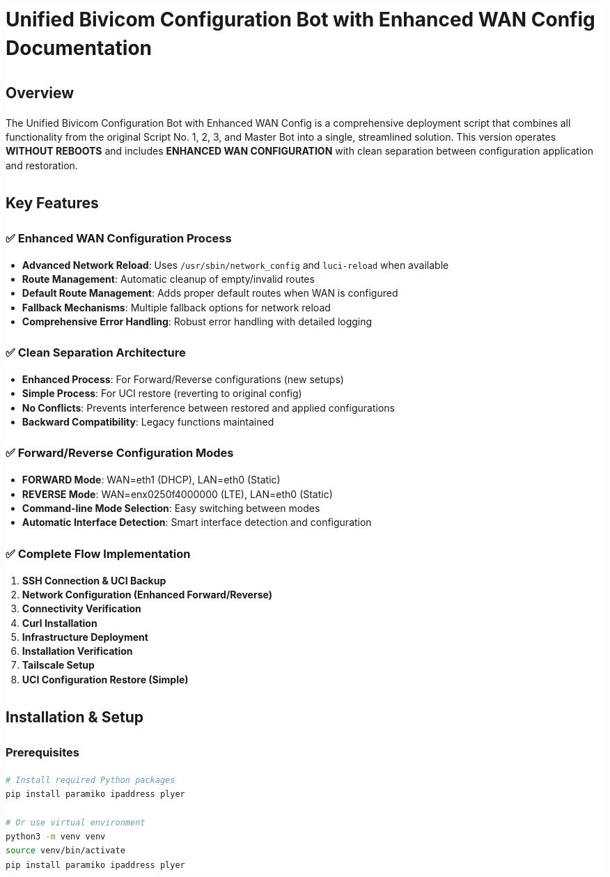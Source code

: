 # Unified Bivicom Configuration Bot with Enhanced WAN Config Documentation

## Overview
The Unified Bivicom Configuration Bot with Enhanced WAN Config is a comprehensive deployment script that combines all functionality from the original Script No. 1, 2, 3, and Master Bot into a single, streamlined solution. This version operates **WITHOUT REBOOTS** and includes **ENHANCED WAN CONFIGURATION** with clean separation between configuration application and restoration.

## Key Features

### ✅ **Enhanced WAN Configuration Process**
- **Advanced Network Reload**: Uses `/usr/sbin/network_config` and `luci-reload` when available
- **Route Management**: Automatic cleanup of empty/invalid routes
- **Default Route Management**: Adds proper default routes when WAN is configured
- **Fallback Mechanisms**: Multiple fallback options for network reload
- **Comprehensive Error Handling**: Robust error handling with detailed logging

### ✅ **Clean Separation Architecture**
- **Enhanced Process**: For Forward/Reverse configurations (new setups)
- **Simple Process**: For UCI restore (reverting to original config)
- **No Conflicts**: Prevents interference between restored and applied configurations
- **Backward Compatibility**: Legacy functions maintained

### ✅ **Forward/Reverse Configuration Modes**
- **FORWARD Mode**: WAN=eth1 (DHCP), LAN=eth0 (Static)
- **REVERSE Mode**: WAN=enx0250f4000000 (LTE), LAN=eth0 (Static)
- **Command-line Mode Selection**: Easy switching between modes
- **Automatic Interface Detection**: Smart interface detection and configuration

### ✅ **Complete Flow Implementation**
1. **SSH Connection & UCI Backup**
2. **Network Configuration (Enhanced Forward/Reverse)**
3. **Connectivity Verification**
4. **Curl Installation**
5. **Infrastructure Deployment**
6. **Installation Verification**
7. **Tailscale Setup**
8. **UCI Configuration Restore (Simple)**

## Installation & Setup

### Prerequisites
```bash
# Install required Python packages
pip install paramiko ipaddress plyer

# Or use virtual environment
python3 -m venv venv
source venv/bin/activate
pip install paramiko ipaddress plyer
```
